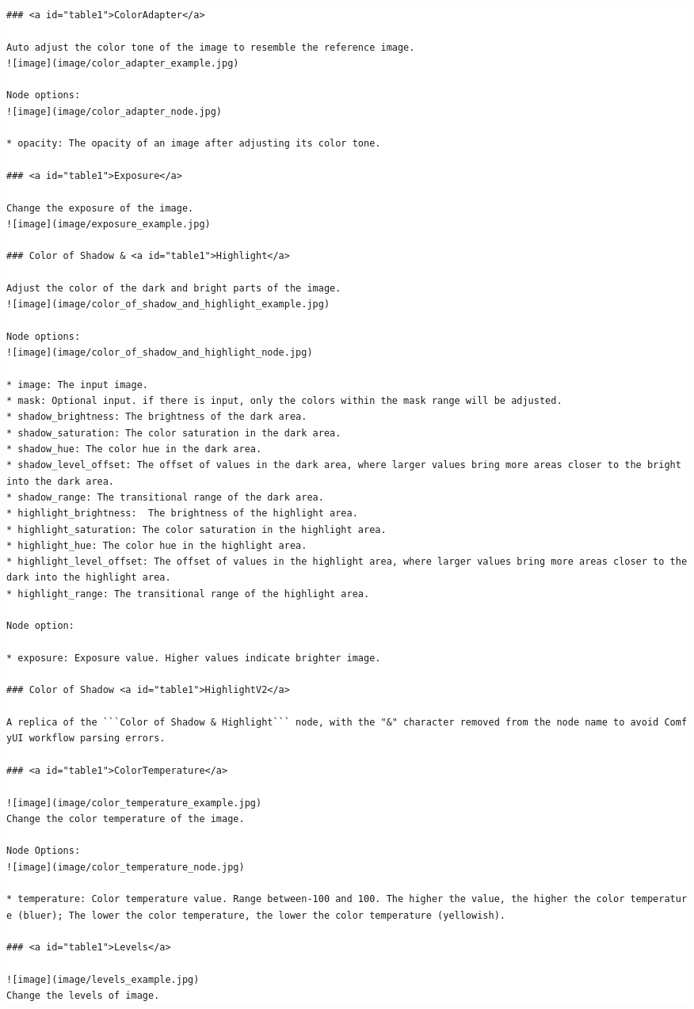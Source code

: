 ```
### <a id="table1">ColorAdapter</a>

Auto adjust the color tone of the image to resemble the reference image.
![image](image/color_adapter_example.jpg)    

Node options:  
![image](image/color_adapter_node.jpg)    

* opacity: The opacity of an image after adjusting its color tone.

### <a id="table1">Exposure</a>

Change the exposure of the image.
![image](image/exposure_example.jpg)    

### Color of Shadow & <a id="table1">Highlight</a>

Adjust the color of the dark and bright parts of the image.
![image](image/color_of_shadow_and_highlight_example.jpg)    

Node options:  
![image](image/color_of_shadow_and_highlight_node.jpg)    

* image: The input image.
* mask: Optional input. if there is input, only the colors within the mask range will be adjusted.
* shadow_brightness: The brightness of the dark area.
* shadow_saturation: The color saturation in the dark area.
* shadow_hue: The color hue in the dark area.
* shadow_level_offset: The offset of values in the dark area, where larger values bring more areas closer to the bright into the dark area.
* shadow_range: The transitional range of the dark area.
* highlight_brightness:  The brightness of the highlight area.
* highlight_saturation: The color saturation in the highlight area.
* highlight_hue: The color hue in the highlight area.
* highlight_level_offset: The offset of values in the highlight area, where larger values bring more areas closer to the dark into the highlight area.
* highlight_range: The transitional range of the highlight area.

Node option:  

* exposure: Exposure value. Higher values indicate brighter image.

### Color of Shadow <a id="table1">HighlightV2</a>

A replica of the ```Color of Shadow & Highlight``` node, with the "&" character removed from the node name to avoid ComfyUI workflow parsing errors.

### <a id="table1">ColorTemperature</a>

![image](image/color_temperature_example.jpg)    
Change the color temperature of the image.

Node Options:  
![image](image/color_temperature_node.jpg)    

* temperature: Color temperature value. Range between-100 and 100. The higher the value, the higher the color temperature (bluer); The lower the color temperature, the lower the color temperature (yellowish).

### <a id="table1">Levels</a>

![image](image/levels_example.jpg)    
Change the levels of image.
```